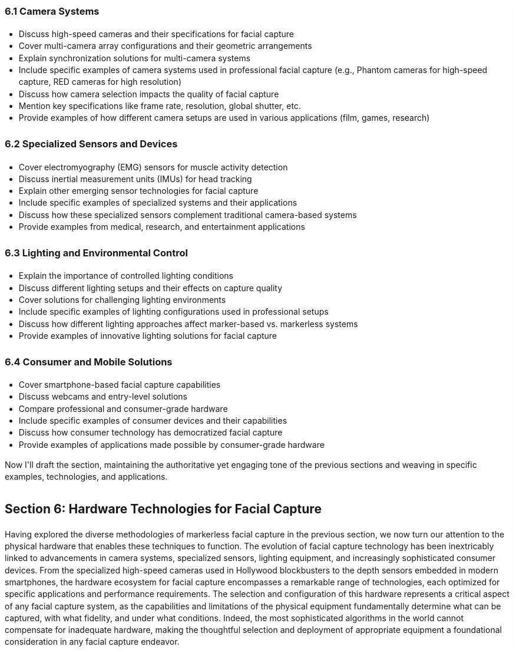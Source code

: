 ### 6.1 Camera Systems
- Discuss high-speed cameras and their specifications for facial capture
- Cover multi-camera array configurations and their geometric arrangements
- Explain synchronization solutions for multi-camera systems
- Include specific examples of camera systems used in professional facial capture (e.g., Phantom cameras for high-speed capture, RED cameras for high resolution)
- Discuss how camera selection impacts the quality of facial capture
- Mention key specifications like frame rate, resolution, global shutter, etc.
- Provide examples of how different camera setups are used in various applications (film, games, research)

### 6.2 Specialized Sensors and Devices
- Cover electromyography (EMG) sensors for muscle activity detection
- Discuss inertial measurement units (IMUs) for head tracking
- Explain other emerging sensor technologies for facial capture
- Include specific examples of specialized systems and their applications
- Discuss how these specialized sensors complement traditional camera-based systems
- Provide examples from medical, research, and entertainment applications

### 6.3 Lighting and Environmental Control
- Explain the importance of controlled lighting conditions
- Discuss different lighting setups and their effects on capture quality
- Cover solutions for challenging lighting environments
- Include specific examples of lighting configurations used in professional setups
- Discuss how different lighting approaches affect marker-based vs. markerless systems
- Provide examples of innovative lighting solutions for facial capture

### 6.4 Consumer and Mobile Solutions
- Cover smartphone-based facial capture capabilities
- Discuss webcams and entry-level solutions
- Compare professional and consumer-grade hardware
- Include specific examples of consumer devices and their capabilities
- Discuss how consumer technology has democratized facial capture
- Provide examples of applications made possible by consumer-grade hardware

Now I'll draft the section, maintaining the authoritative yet engaging tone of the previous sections and weaving in specific examples, technologies, and applications.

## Section 6: Hardware Technologies for Facial Capture

Having explored the diverse methodologies of markerless facial capture in the previous section, we now turn our attention to the physical hardware that enables these techniques to function. The evolution of facial capture technology has been inextricably linked to advancements in camera systems, specialized sensors, lighting equipment, and increasingly sophisticated consumer devices. From the specialized high-speed cameras used in Hollywood blockbusters to the depth sensors embedded in modern smartphones, the hardware ecosystem for facial capture encompasses a remarkable range of technologies, each optimized for specific applications and performance requirements. The selection and configuration of this hardware represents a critical aspect of any facial capture system, as the capabilities and limitations of the physical equipment fundamentally determine what can be captured, with what fidelity, and under what conditions. Indeed, the most sophisticated algorithms in the world cannot compensate for inadequate hardware, making the thoughtful selection and deployment of appropriate equipment a foundational consideration in any facial capture endeavor.
